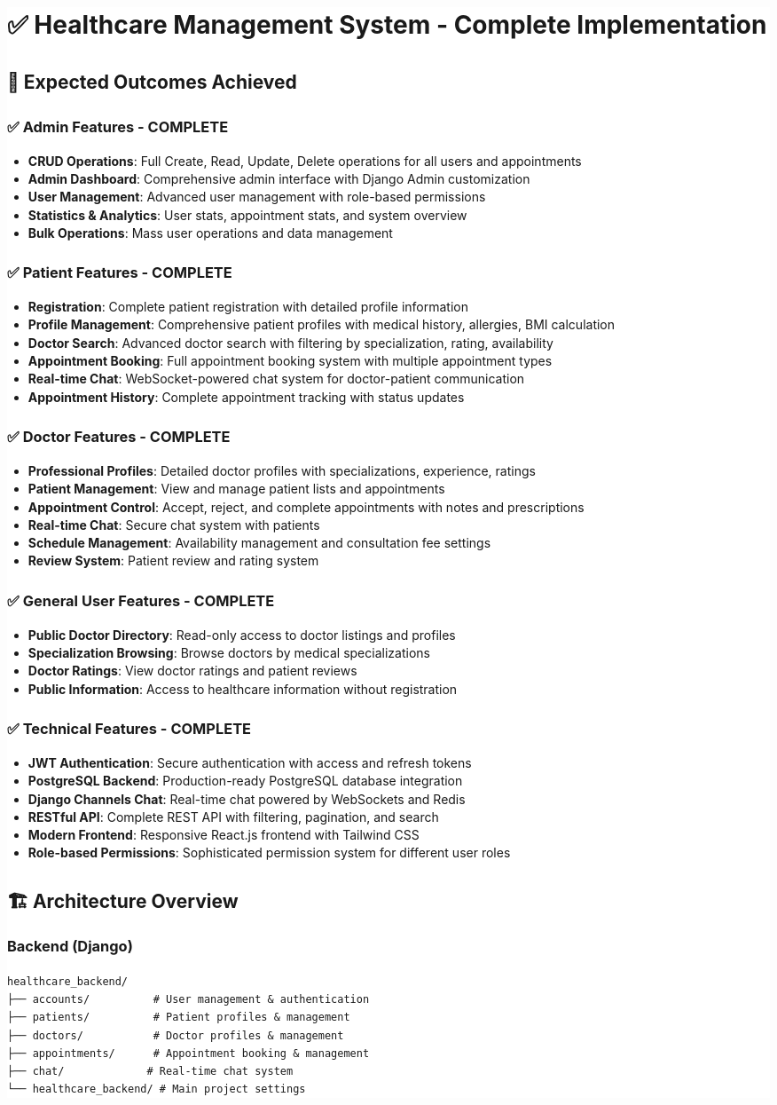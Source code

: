 # ✅ Healthcare Management System - Complete Implementation

## 🎉 Expected Outcomes Achieved

### ✅ Admin Features - COMPLETE
- **CRUD Operations**: Full Create, Read, Update, Delete operations for all users and appointments
- **Admin Dashboard**: Comprehensive admin interface with Django Admin customization
- **User Management**: Advanced user management with role-based permissions
- **Statistics & Analytics**: User stats, appointment stats, and system overview
- **Bulk Operations**: Mass user operations and data management

### ✅ Patient Features - COMPLETE
- **Registration**: Complete patient registration with detailed profile information
- **Profile Management**: Comprehensive patient profiles with medical history, allergies, BMI calculation
- **Doctor Search**: Advanced doctor search with filtering by specialization, rating, availability
- **Appointment Booking**: Full appointment booking system with multiple appointment types
- **Real-time Chat**: WebSocket-powered chat system for doctor-patient communication
- **Appointment History**: Complete appointment tracking with status updates

### ✅ Doctor Features - COMPLETE
- **Professional Profiles**: Detailed doctor profiles with specializations, experience, ratings
- **Patient Management**: View and manage patient lists and appointments
- **Appointment Control**: Accept, reject, and complete appointments with notes and prescriptions
- **Real-time Chat**: Secure chat system with patients
- **Schedule Management**: Availability management and consultation fee settings
- **Review System**: Patient review and rating system

### ✅ General User Features - COMPLETE
- **Public Doctor Directory**: Read-only access to doctor listings and profiles
- **Specialization Browsing**: Browse doctors by medical specializations
- **Doctor Ratings**: View doctor ratings and patient reviews
- **Public Information**: Access to healthcare information without registration

### ✅ Technical Features - COMPLETE
- **JWT Authentication**: Secure authentication with access and refresh tokens
- **PostgreSQL Backend**: Production-ready PostgreSQL database integration
- **Django Channels Chat**: Real-time chat powered by WebSockets and Redis
- **RESTful API**: Complete REST API with filtering, pagination, and search
- **Modern Frontend**: Responsive React.js frontend with Tailwind CSS
- **Role-based Permissions**: Sophisticated permission system for different user roles

## 🏗️ Architecture Overview

### Backend (Django)
```
healthcare_backend/
├── accounts/          # User management & authentication
├── patients/          # Patient profiles & management
├── doctors/           # Doctor profiles & management  
├── appointments/      # Appointment booking & management
├── chat/             # Real-time chat system
└── healthcare_backend/ # Main project settings
```
